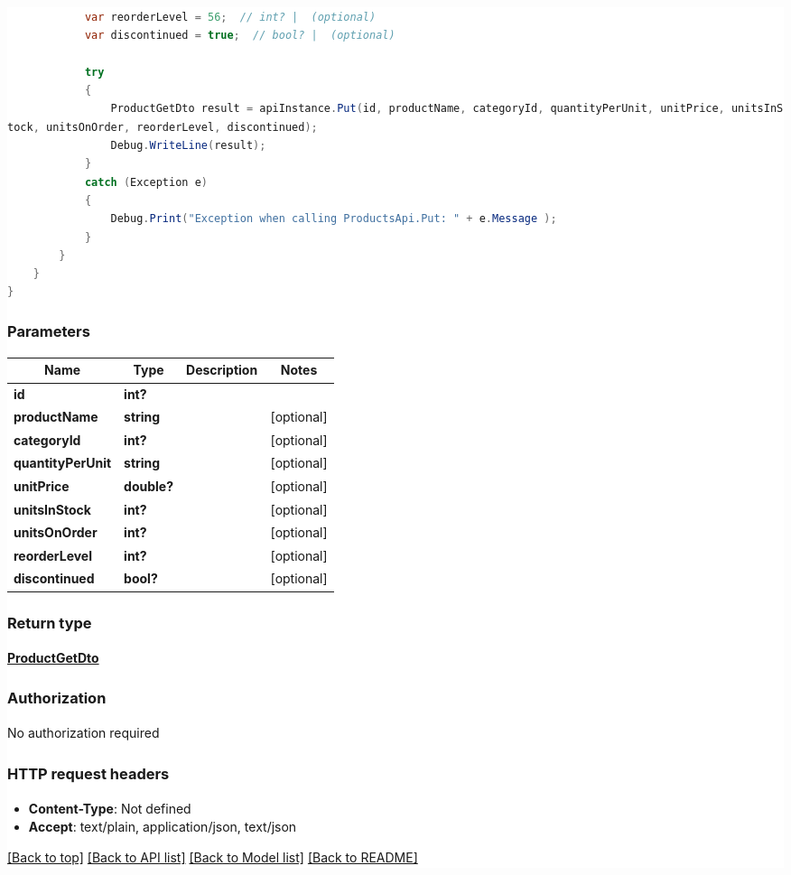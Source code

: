 ```csharp
            var reorderLevel = 56;  // int? |  (optional) 
            var discontinued = true;  // bool? |  (optional) 

            try
            {
                ProductGetDto result = apiInstance.Put(id, productName, categoryId, quantityPerUnit, unitPrice, unitsInStock, unitsOnOrder, reorderLevel, discontinued);
                Debug.WriteLine(result);
            }
            catch (Exception e)
            {
                Debug.Print("Exception when calling ProductsApi.Put: " + e.Message );
            }
        }
    }
}
```

### Parameters

Name | Type | Description  | Notes
------------- | ------------- | ------------- | -------------
 **id** | **int?**|  | 
 **productName** | **string**|  | [optional] 
 **categoryId** | **int?**|  | [optional] 
 **quantityPerUnit** | **string**|  | [optional] 
 **unitPrice** | **double?**|  | [optional] 
 **unitsInStock** | **int?**|  | [optional] 
 **unitsOnOrder** | **int?**|  | [optional] 
 **reorderLevel** | **int?**|  | [optional] 
 **discontinued** | **bool?**|  | [optional] 

### Return type

[**ProductGetDto**](ProductGetDto.md)

### Authorization

No authorization required

### HTTP request headers

 - **Content-Type**: Not defined
 - **Accept**: text/plain, application/json, text/json

[[Back to top]](#) [[Back to API list]](../README.md#documentation-for-api-endpoints) [[Back to Model list]](../README.md#documentation-for-models) [[Back to README]](../README.md)

